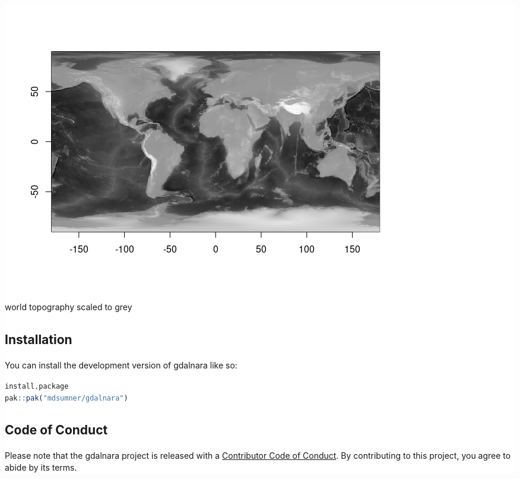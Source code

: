 <img src="man/figures2/README-gdal-3.7-1.png"
alt="world topography scaled to grey" />
<figcaption aria-hidden="true">world topography scaled to
grey</figcaption>
</figure>

## Installation

You can install the development version of gdalnara like so:

``` r
install.package
pak::pak("mdsumner/gdalnara")
```

## Code of Conduct

Please note that the gdalnara project is released with a [Contributor
Code of
Conduct](https://contributor-covenant.org/version/2/1/CODE_OF_CONDUCT.html).
By contributing to this project, you agree to abide by its terms.
